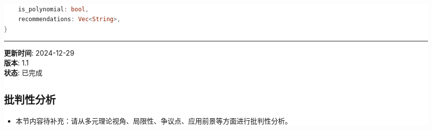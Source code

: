 ```rust
    is_polynomial: bool,
    recommendations: Vec<String>,
}
```

---

**更新时间**: 2024-12-29  
**版本**: 1.1  
**状态**: 已完成


## 批判性分析

- 本节内容待补充：请从多元理论视角、局限性、争议点、应用前景等方面进行批判性分析。
